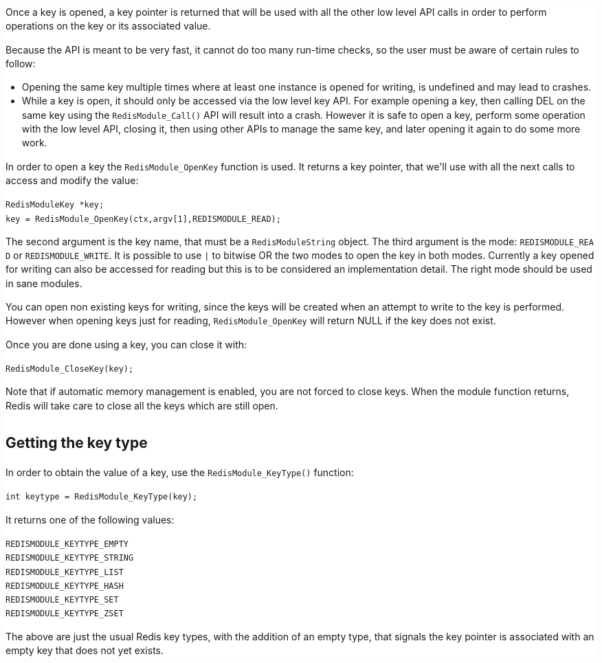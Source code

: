 Once a key is opened, a key pointer is returned that will be used with all the
other low level API calls in order to perform operations on the key or its
associated value.

Because the API is meant to be very fast, it cannot do too many run-time
checks, so the user must be aware of certain rules to follow:

* Opening the same key multiple times where at least one instance is opened for writing, is undefined and may lead to crashes.
* While a key is open, it should only be accessed via the low level key API. For example opening a key, then calling DEL on the same key using the `RedisModule_Call()` API will result into a crash. However it is safe to open a key, perform some operation with the low level API, closing it, then using other APIs to manage the same key, and later opening it again to do some more work.

In order to open a key the `RedisModule_OpenKey` function is used. It returns
a key pointer, that we'll use with all the next calls to access and modify
the value:

    RedisModuleKey *key;
    key = RedisModule_OpenKey(ctx,argv[1],REDISMODULE_READ);

The second argument is the key name, that must be a `RedisModuleString` object.
The third argument is the mode: `REDISMODULE_READ` or `REDISMODULE_WRITE`.
It is possible to use `|` to bitwise OR the two modes to open the key in
both modes. Currently a key opened for writing can also be accessed for reading
but this is to be considered an implementation detail. The right mode should
be used in sane modules.

You can open non existing keys for writing, since the keys will be created
when an attempt to write to the key is performed. However when opening keys
just for reading, `RedisModule_OpenKey` will return NULL if the key does not
exist.

Once you are done using a key, you can close it with:

    RedisModule_CloseKey(key);

Note that if automatic memory management is enabled, you are not forced to
close keys. When the module function returns, Redis will take care to close
all the keys which are still open.

## Getting the key type

In order to obtain the value of a key, use the `RedisModule_KeyType()` function:

    int keytype = RedisModule_KeyType(key);

It returns one of the following values:

    REDISMODULE_KEYTYPE_EMPTY
    REDISMODULE_KEYTYPE_STRING
    REDISMODULE_KEYTYPE_LIST
    REDISMODULE_KEYTYPE_HASH
    REDISMODULE_KEYTYPE_SET
    REDISMODULE_KEYTYPE_ZSET

The above are just the usual Redis key types, with the addition of an empty
type, that signals the key pointer is associated with an empty key that
does not yet exists.

